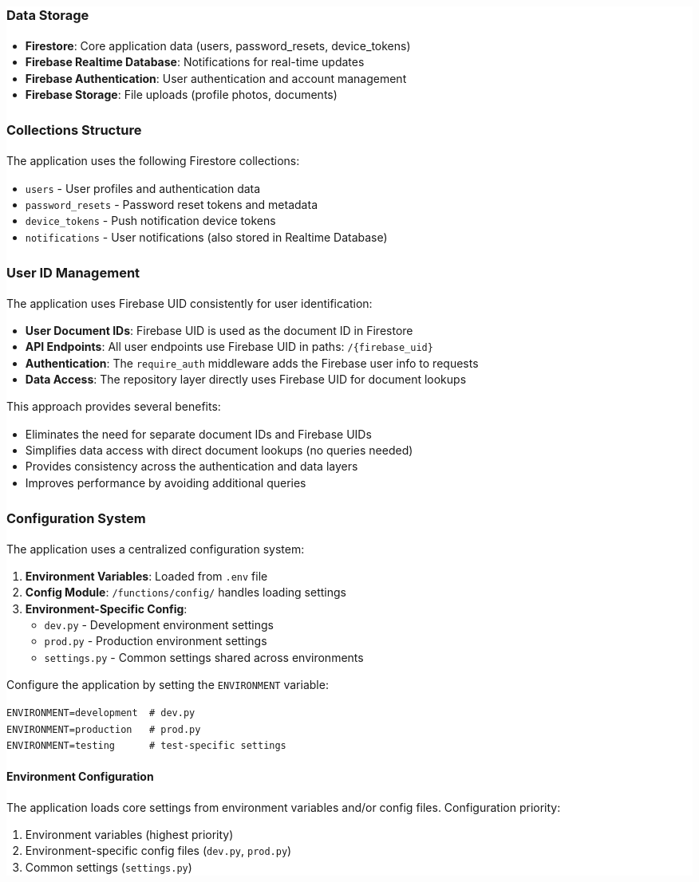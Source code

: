 ### Data Storage
- **Firestore**: Core application data (users, password_resets, device_tokens)
- **Firebase Realtime Database**: Notifications for real-time updates
- **Firebase Authentication**: User authentication and account management
- **Firebase Storage**: File uploads (profile photos, documents)

### Collections Structure

The application uses the following Firestore collections:
- `users` - User profiles and authentication data
- `password_resets` - Password reset tokens and metadata
- `device_tokens` - Push notification device tokens
- `notifications` - User notifications (also stored in Realtime Database)

### User ID Management

The application uses Firebase UID consistently for user identification:

- **User Document IDs**: Firebase UID is used as the document ID in Firestore
- **API Endpoints**: All user endpoints use Firebase UID in paths: `/{firebase_uid}`
- **Authentication**: The `require_auth` middleware adds the Firebase user info to requests
- **Data Access**: The repository layer directly uses Firebase UID for document lookups

This approach provides several benefits:
- Eliminates the need for separate document IDs and Firebase UIDs
- Simplifies data access with direct document lookups (no queries needed)
- Provides consistency across the authentication and data layers
- Improves performance by avoiding additional queries

### Configuration System

The application uses a centralized configuration system:

1. **Environment Variables**: Loaded from `.env` file
2. **Config Module**: `/functions/config/` handles loading settings
3. **Environment-Specific Config**:
   - `dev.py` - Development environment settings
   - `prod.py` - Production environment settings
   - `settings.py` - Common settings shared across environments

Configure the application by setting the `ENVIRONMENT` variable:

```
ENVIRONMENT=development  # dev.py
ENVIRONMENT=production   # prod.py
ENVIRONMENT=testing      # test-specific settings
```

#### Environment Configuration

The application loads core settings from environment variables and/or config files. Configuration priority:

1. Environment variables (highest priority)
2. Environment-specific config files (`dev.py`, `prod.py`)
3. Common settings (`settings.py`)
